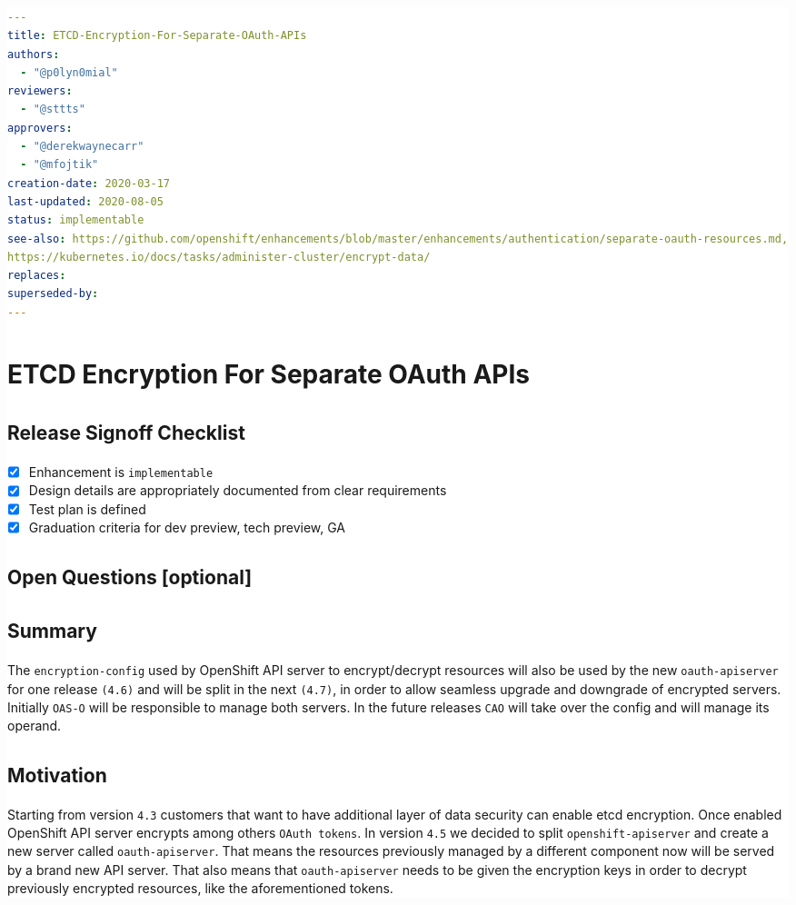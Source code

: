 ```yaml
---
title: ETCD-Encryption-For-Separate-OAuth-APIs
authors:
  - "@p0lyn0mial"
reviewers:
  - "@sttts"
approvers:
  - "@derekwaynecarr"
  - "@mfojtik"
creation-date: 2020-03-17
last-updated: 2020-08-05
status: implementable
see-also: https://github.com/openshift/enhancements/blob/master/enhancements/authentication/separate-oauth-resources.md, https://kubernetes.io/docs/tasks/administer-cluster/encrypt-data/
replaces:
superseded-by:
---
```


# ETCD Encryption For Separate OAuth APIs

## Release Signoff Checklist

- [x] Enhancement is `implementable`
- [x] Design details are appropriately documented from clear requirements
- [x] Test plan is defined
- [x] Graduation criteria for dev preview, tech preview, GA

## Open Questions [optional]

## Summary

The `encryption-config` used by OpenShift API server to encrypt/decrypt resources will also be used by the new `oauth-apiserver` for one release `(4.6)` and will be split in the next `(4.7)`, in order to allow seamless upgrade and downgrade of encrypted servers.
Initially `OAS-O` will be responsible to manage both servers. In the future releases `CAO` will take over the config and will manage its operand.

## Motivation

Starting from version `4.3` customers that want to have additional layer of data security can enable etcd encryption. Once enabled OpenShift API server encrypts among others `OAuth tokens`.
In version `4.5` we decided to split `openshift-apiserver` and create a new server called `oauth-apiserver`.
That means the resources previously managed by a different component now will be served by a brand new API server.
That also means that `oauth-apiserver` needs to be given the encryption keys in order to decrypt previously encrypted resources, like the aforementioned tokens.
